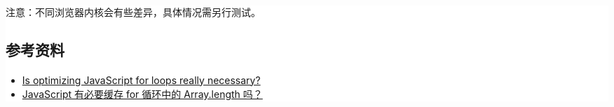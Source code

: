 注意：不同浏览器内核会有些差异，具体情况需另行测试。

## 参考资料

* [Is optimizing JavaScript for loops really necessary?](https://stackoverflow.com/questions/6973942/is-optimizing-javascript-for-loops-really-necessary "Is optimizing JavaScript for loops really necessary?")
* [JavaScript 有必要缓存 for 循环中的 Array.length 吗？](https://www.zhihu.com/question/29714976 "JavaScript 有必要缓存 for 循环中的 Array.length 吗？")


